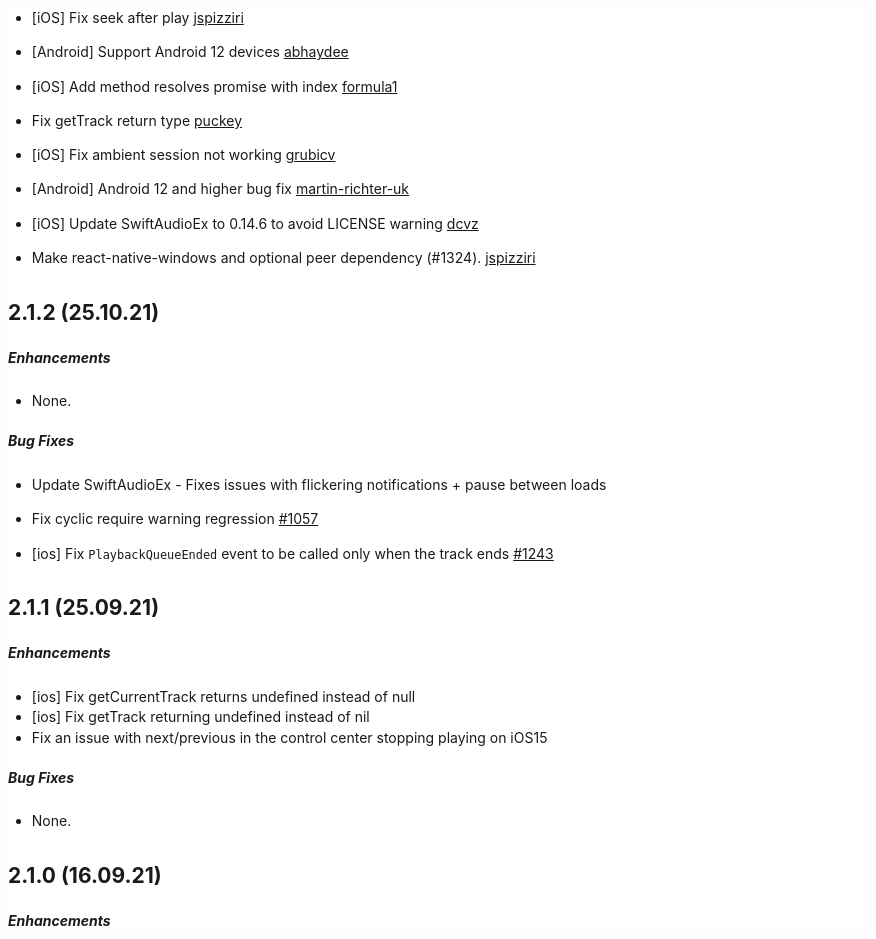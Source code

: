 * [iOS] Fix seek after play
  [jspizziri](https://github.com/jspizziri)

* [Android] Support Android 12 devices
  [abhaydee](https://github.com/abhaydee)

* [iOS] Add method resolves promise with index
  [formula1](https://github.com/formula1)

* Fix getTrack return type
  [puckey](https://github.com/puckey)

* [iOS] Fix ambient session not working
  [grubicv](https://github.com/grubicv)

* [Android] Android 12 and higher bug fix
  [martin-richter-uk](https://github.com/martin-richter-uk)

* [iOS] Update SwiftAudioEx to 0.14.6 to avoid LICENSE warning
  [dcvz](https://github.com/dcvz)

* Make react-native-windows and optional peer dependency (#1324).
  [jspizziri](https://github.com/jspizziri)

## 2.1.2 (25.10.21)

##### Enhancements

* None.

##### Bug Fixes

* Update SwiftAudioEx - Fixes issues with flickering notifications + pause between loads

* Fix cyclic require warning regression
  [#1057](https://github.com/DoubleSymmetry/react-native-track-player/issues/1057)

* [ios] Fix `PlaybackQueueEnded` event to be called only when the track ends
  [#1243](https://github.com/DoubleSymmetry/react-native-track-player/issues/1243)

## 2.1.1 (25.09.21)

##### Enhancements

* [ios] Fix getCurrentTrack returns undefined instead of null
* [ios] Fix getTrack returning undefined instead of nil
* Fix an issue with next/previous in the control center stopping playing on iOS15

##### Bug Fixes

* None.

## 2.1.0 (16.09.21)

##### Enhancements
